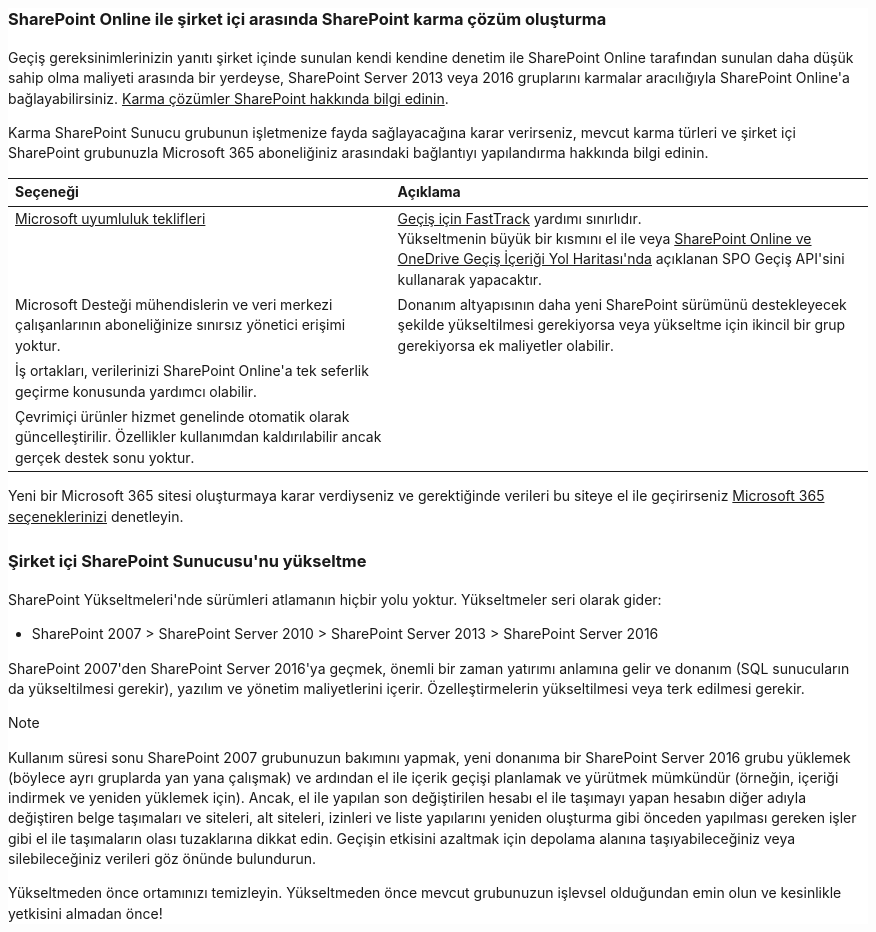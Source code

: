 ### <a name="create-a-sharepoint-hybrid-solution-between-sharepoint-online-and-on-premises"></a>SharePoint Online ile şirket içi arasında SharePoint karma çözüm oluşturma

Geçiş gereksinimlerinizin yanıtı şirket içinde sunulan kendi kendine denetim ile SharePoint Online tarafından sunulan daha düşük sahip olma maliyeti arasında bir yerdeyse, SharePoint Server 2013 veya 2016 gruplarını karmalar aracılığıyla SharePoint Online'a bağlayabilirsiniz. [Karma çözümler SharePoint hakkında bilgi edinin](https://support.office.com/article/4c89a95a-a58c-4fc1-974a-389d4f195383.aspx).
  
Karma SharePoint Sunucu grubunun işletmenize fayda sağlayacağına karar verirseniz, mevcut karma türleri ve şirket içi SharePoint grubunuzla Microsoft 365 aboneliğiniz arasındaki bağlantıyı yapılandırma hakkında bilgi edinin.
  
| Seçeneği | Açıklama |
|:-----|:-----|
[Microsoft uyumluluk teklifleri](/compliance/regulatory/offering-home)  <br/> |[Geçiş için FastTrack](https://www.microsoft.com/fasttrack/microsoft-365) yardımı sınırlıdır.  <br/> Yükseltmenin büyük bir kısmını el ile veya [SharePoint Online ve OneDrive Geçiş İçeriği Yol Haritası'nda](/sharepointmigration/upload-on-premises-content-to-sharepoint-online-using-powershell-cmdlets) açıklanan SPO Geçiş API'sini kullanarak yapacaktır.  <br/> |
|Microsoft Desteği mühendislerin ve veri merkezi çalışanlarının aboneliğinize sınırsız yönetici erişimi yoktur.<br/> |Donanım altyapısının daha yeni SharePoint sürümünü destekleyecek şekilde yükseltilmesi gerekiyorsa veya yükseltme için ikincil bir grup gerekiyorsa ek maliyetler olabilir.  <br/> |
|İş ortakları, verilerinizi SharePoint Online'a tek seferlik geçirme konusunda yardımcı olabilir.  <br/> ||
|Çevrimiçi ürünler hizmet genelinde otomatik olarak güncelleştirilir. Özellikler kullanımdan kaldırılabilir ancak gerçek destek sonu yoktur.<br/> ||
   
Yeni bir Microsoft 365 sitesi oluşturmaya karar verdiyseniz ve gerektiğinde verileri bu siteye el ile geçirirseniz [Microsoft 365 seçeneklerinizi](https://www.microsoft.com/microsoft-365/) denetleyin.
  
### <a name="upgrade-sharepoint-server-on-premises"></a>Şirket içi SharePoint Sunucusu'nu yükseltme

SharePoint Yükseltmeleri'nde sürümleri atlamanın hiçbir yolu yoktur. Yükseltmeler seri olarak gider:
  
- SharePoint 2007 \> SharePoint Server 2010 \> SharePoint Server 2013 \> SharePoint Server 2016
   
SharePoint 2007'den SharePoint Server 2016'ya geçmek, önemli bir zaman yatırımı anlamına gelir ve donanım (SQL sunucuların da yükseltilmesi gerekir), yazılım ve yönetim maliyetlerini içerir. Özelleştirmelerin yükseltilmesi veya terk edilmesi gerekir.
  
> [!NOTE]
> Kullanım süresi sonu SharePoint 2007 grubunuzun bakımını yapmak, yeni donanıma bir SharePoint Server 2016 grubu yüklemek (böylece ayrı gruplarda yan yana çalışmak) ve ardından el ile içerik geçişi planlamak ve yürütmek mümkündür (örneğin, içeriği indirmek ve yeniden yüklemek için). Ancak, el ile yapılan son değiştirilen hesabı el ile taşımayı yapan hesabın diğer adıyla değiştiren belge taşımaları ve siteleri, alt siteleri, izinleri ve liste yapılarını yeniden oluşturma gibi önceden yapılması gereken işler gibi el ile taşımaların olası tuzaklarına dikkat edin. Geçişin etkisini azaltmak için depolama alanına taşıyabileceğiniz veya silebileceğiniz verileri göz önünde bulundurun.
  
Yükseltmeden önce ortamınızı temizleyin. Yükseltmeden önce mevcut grubunuzun işlevsel olduğundan emin olun ve kesinlikle yetkisini almadan önce! 
  